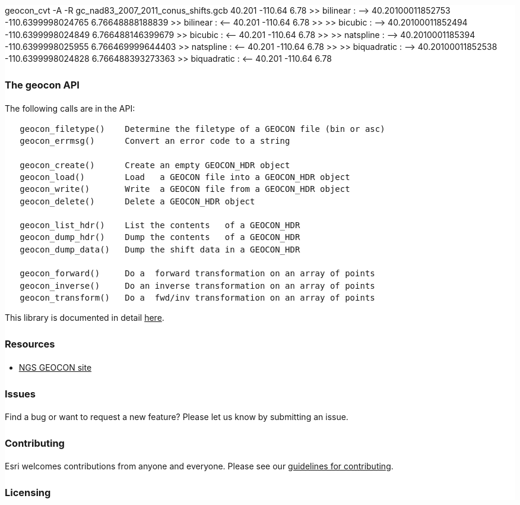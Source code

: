   geocon_cvt -A -R gc_nad83_2007_2011_conus_shifts.gcb 40.201 -110.64 6.78
  &gt;&gt; bilinear    : --&gt; 40.20100011852753 -110.6399998024765 6.76648888188839
  &gt;&gt; bilinear    : &lt;-- 40.201 -110.64 6.78
  &gt;&gt;
  &gt;&gt; bicubic     : --&gt; 40.20100011852494 -110.6399998024849 6.766488146399679
  &gt;&gt; bicubic     : &lt;-- 40.201 -110.64 6.78
  &gt;&gt;
  &gt;&gt; natspline   : --&gt; 40.2010001185394  -110.6399998025955 6.766469999644403
  &gt;&gt; natspline   : &lt;-- 40.201 -110.64 6.78
  &gt;&gt;
  &gt;&gt; biquadratic : --&gt; 40.20100011852538 -110.6399998024828 6.766488393273363
  &gt;&gt; biquadratic : &lt;-- 40.201 -110.64 6.78
</pre>

### The geocon API

The following calls are in the API:

<pre>
   geocon_filetype()    Determine the filetype of a GEOCON file (bin or asc)
   geocon_errmsg()      Convert an error code to a string

   geocon_create()      Create an empty GEOCON_HDR object
   geocon_load()        Load   a GEOCON file into a GEOCON_HDR object
   geocon_write()       Write  a GEOCON file from a GEOCON_HDR object
   geocon_delete()      Delete a GEOCON_HDR object

   geocon_list_hdr()    List the contents   of a GEOCON_HDR
   geocon_dump_hdr()    Dump the contents   of a GEOCON_HDR
   geocon_dump_data()   Dump the shift data in a GEOCON_HDR

   geocon_forward()     Do a  forward transformation on an array of points
   geocon_inverse()     Do an inverse transformation on an array of points
   geocon_transform()   Do a  fwd/inv transformation on an array of points
</pre>

This library is documented in detail [here](
https://raw.github.com/Esri/geocon-file-routines/master/doc/html/index.html).

### Resources

* [NGS GEOCON site](http://beta.ngs.noaa.gov/GEOCON/)

### Issues

Find a bug or want to request a new feature?  Please let us know by submitting
an issue.

### Contributing

Esri welcomes contributions from anyone and everyone. Please see our [guidelines for contributing](https://github.com/esri/contributing).

### Licensing
